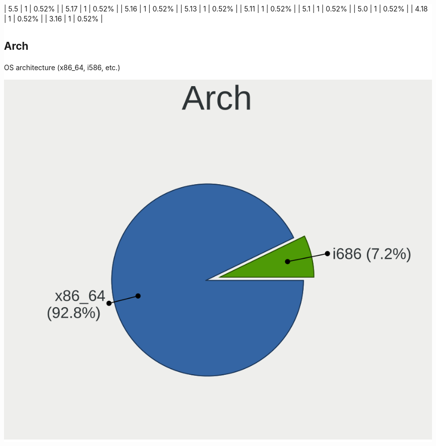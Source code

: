 | 5.5     | 1         | 0.52%   |
| 5.17    | 1         | 0.52%   |
| 5.16    | 1         | 0.52%   |
| 5.13    | 1         | 0.52%   |
| 5.11    | 1         | 0.52%   |
| 5.1     | 1         | 0.52%   |
| 5.0     | 1         | 0.52%   |
| 4.18    | 1         | 0.52%   |
| 3.16    | 1         | 0.52%   |

Arch
----

OS architecture (x86_64, i586, etc.)

![Arch](./images/pie_chart/os_arch.svg)

